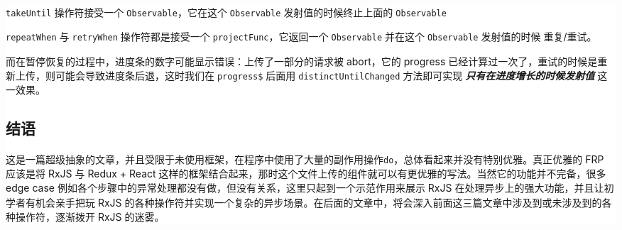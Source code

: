 `takeUntil` 操作符接受一个 `Observable`，它在这个 `Observable` 发射值的时候终止上面的 `Observable`

`repeatWhen` 与 `retryWhen` 操作符都是接受一个 `projectFunc`，它返回一个 `Observable` 并在这个 `Observable` 发射值的时候 重复/重试。

而在暂停恢复的过程中，进度条的数字可能显示错误：上传了一部分的请求被 abort，它的 progress 已经计算过一次了，重试的时候是重新上传，则可能会导致进度条后退，这时我们在 `progress$` 后面用 `distinctUntilChanged` 方法即可实现 **_只有在进度增长的时候发射值_** 这一效果。

## 结语

这是一篇超级抽象的文章，并且受限于未使用框架，在程序中使用了大量的副作用操作`do`，总体看起来并没有特别优雅。真正优雅的 FRP 应该是将 RxJS 与 Redux + React 这样的框架结合起来，那时这个文件上传的组件就可以有更优雅的写法。当然它的功能并不完备，很多 edge case 例如各个步骤中的异常处理都没有做，但没有关系，这里只起到一个示范作用来展示 RxJS 在处理异步上的强大功能，并且让初学者有机会亲手把玩 RxJS 的各种操作符并实现一个复杂的异步场景。在后面的文章中，将会深入前面这三篇文章中涉及到或未涉及到的各种操作符，逐渐拨开 RxJS 的迷雾。
